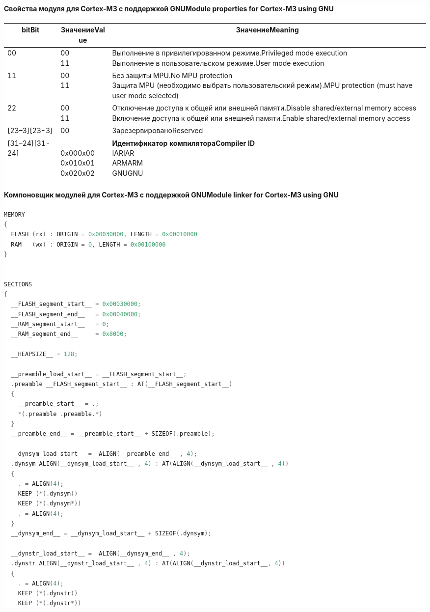 #### <a name="module-properties-for-cortex-m3-using-gnu"></a><span data-ttu-id="8fb80-298">Свойства модуля для Cortex-M3 с поддержкой GNU</span><span class="sxs-lookup"><span data-stu-id="8fb80-298">Module properties for Cortex-M3 using GNU</span></span>

| <span data-ttu-id="8fb80-299">bit</span><span class="sxs-lookup"><span data-stu-id="8fb80-299">Bit</span></span> | <span data-ttu-id="8fb80-300">Значение</span><span class="sxs-lookup"><span data-stu-id="8fb80-300">Value</span></span> | <span data-ttu-id="8fb80-301">Значение</span><span class="sxs-lookup"><span data-stu-id="8fb80-301">Meaning</span></span> |
|---|---|---|
| <span data-ttu-id="8fb80-302">0</span><span class="sxs-lookup"><span data-stu-id="8fb80-302">0</span></span> | <span data-ttu-id="8fb80-303">0</span><span class="sxs-lookup"><span data-stu-id="8fb80-303">0</span></span><br /><span data-ttu-id="8fb80-304">1</span><span class="sxs-lookup"><span data-stu-id="8fb80-304">1</span></span> | <span data-ttu-id="8fb80-305">Выполнение в привилегированном режиме.</span><span class="sxs-lookup"><span data-stu-id="8fb80-305">Privileged mode execution</span></span><br /><span data-ttu-id="8fb80-306">Выполнение в пользовательском режиме.</span><span class="sxs-lookup"><span data-stu-id="8fb80-306">User mode execution</span></span> |
| <span data-ttu-id="8fb80-307">1</span><span class="sxs-lookup"><span data-stu-id="8fb80-307">1</span></span> | <span data-ttu-id="8fb80-308">0</span><span class="sxs-lookup"><span data-stu-id="8fb80-308">0</span></span><br /><span data-ttu-id="8fb80-309">1</span><span class="sxs-lookup"><span data-stu-id="8fb80-309">1</span></span> | <span data-ttu-id="8fb80-310">Без защиты MPU.</span><span class="sxs-lookup"><span data-stu-id="8fb80-310">No MPU protection</span></span><br /><span data-ttu-id="8fb80-311">Защита MPU (необходимо выбрать пользовательский режим).</span><span class="sxs-lookup"><span data-stu-id="8fb80-311">MPU protection (must have user mode selected)</span></span> |
| <span data-ttu-id="8fb80-312">2</span><span class="sxs-lookup"><span data-stu-id="8fb80-312">2</span></span> | <span data-ttu-id="8fb80-313">0</span><span class="sxs-lookup"><span data-stu-id="8fb80-313">0</span></span><br /><span data-ttu-id="8fb80-314">1</span><span class="sxs-lookup"><span data-stu-id="8fb80-314">1</span></span> | <span data-ttu-id="8fb80-315">Отключение доступа к общей или внешней памяти.</span><span class="sxs-lookup"><span data-stu-id="8fb80-315">Disable shared/external memory access</span></span><br /><span data-ttu-id="8fb80-316">Включение доступа к общей или внешней памяти.</span><span class="sxs-lookup"><span data-stu-id="8fb80-316">Enable shared/external memory access</span></span> |
| <span data-ttu-id="8fb80-317">[23–3]</span><span class="sxs-lookup"><span data-stu-id="8fb80-317">[23-3]</span></span> | <span data-ttu-id="8fb80-318">0</span><span class="sxs-lookup"><span data-stu-id="8fb80-318">0</span></span> | <span data-ttu-id="8fb80-319">Зарезервировано</span><span class="sxs-lookup"><span data-stu-id="8fb80-319">Reserved</span></span>
| <span data-ttu-id="8fb80-320">[31–24]</span><span class="sxs-lookup"><span data-stu-id="8fb80-320">[31-24]</span></span> | <br /><span data-ttu-id="8fb80-321">0x00</span><span class="sxs-lookup"><span data-stu-id="8fb80-321">0x00</span></span><br /><span data-ttu-id="8fb80-322">0x01</span><span class="sxs-lookup"><span data-stu-id="8fb80-322">0x01</span></span><br /><span data-ttu-id="8fb80-323">0x02</span><span class="sxs-lookup"><span data-stu-id="8fb80-323">0x02</span></span> | <span data-ttu-id="8fb80-324">**Идентификатор компилятора**</span><span class="sxs-lookup"><span data-stu-id="8fb80-324">**Compiler ID**</span></span><br /><span data-ttu-id="8fb80-325">IAR</span><span class="sxs-lookup"><span data-stu-id="8fb80-325">IAR</span></span><br /><span data-ttu-id="8fb80-326">ARM</span><span class="sxs-lookup"><span data-stu-id="8fb80-326">ARM</span></span><br /><span data-ttu-id="8fb80-327">GNU</span><span class="sxs-lookup"><span data-stu-id="8fb80-327">GNU</span></span> |

#### <a name="module-linker-for-cortex-m3-using-gnu"></a><span data-ttu-id="8fb80-328">Компоновщик модулей для Cortex-M3 с поддержкой GNU</span><span class="sxs-lookup"><span data-stu-id="8fb80-328">Module linker for Cortex-M3 using GNU</span></span>

```c
MEMORY
{
  FLASH (rx) : ORIGIN = 0x00030000, LENGTH = 0x00010000
  RAM   (wx) : ORIGIN = 0, LENGTH = 0x00100000
}


SECTIONS
{
  __FLASH_segment_start__ = 0x00030000;
  __FLASH_segment_end__   = 0x00040000;
  __RAM_segment_start__   = 0;
  __RAM_segment_end__     = 0x8000;

  __HEAPSIZE__ = 128;

  __preamble_load_start__ = __FLASH_segment_start__;
  .preamble __FLASH_segment_start__ : AT(__FLASH_segment_start__)
  {
    __preamble_start__ = .;
    *(.preamble .preamble.*)
  }
  __preamble_end__ = __preamble_start__ + SIZEOF(.preamble);

  __dynsym_load_start__ =  ALIGN(__preamble_end__ , 4);
  .dynsym ALIGN(__dynsym_load_start__ , 4) : AT(ALIGN(__dynsym_load_start__ , 4))
  {
    . = ALIGN(4);
    KEEP (*(.dynsym))
    KEEP (*(.dynsym*))
    . = ALIGN(4);
  }
  __dynsym_end__ = __dynsym_load_start__ + SIZEOF(.dynsym);

  __dynstr_load_start__ =  ALIGN(__dynsym_end__ , 4);
  .dynstr ALIGN(__dynstr_load_start__ , 4) : AT(ALIGN(__dynstr_load_start__, 4))
  {
    . = ALIGN(4);
    KEEP (*(.dynstr))
    KEEP (*(.dynstr*))
```